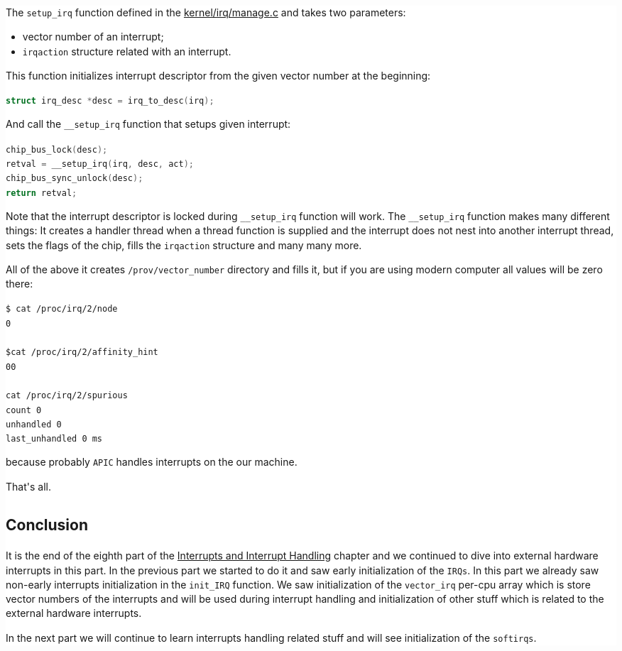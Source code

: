 The `setup_irq` function defined in the [kernel/irq/manage.c](https://github.com/torvalds/linux/blob/master/kernel/irq/manage.c) and takes two parameters:

* vector number of an interrupt;
* `irqaction` structure related with an interrupt.

This function initializes interrupt descriptor from the given vector number at the beginning:

```C
struct irq_desc *desc = irq_to_desc(irq);
```

And call the `__setup_irq` function that setups given interrupt: 

```C
chip_bus_lock(desc);
retval = __setup_irq(irq, desc, act);
chip_bus_sync_unlock(desc);
return retval;
```

Note that the interrupt descriptor is locked during `__setup_irq` function will work. The `__setup_irq` function makes many different things: It creates a handler thread when a thread function is supplied and the interrupt does not nest into another interrupt thread, sets the flags of the chip, fills the `irqaction` structure and many many more.

All of the above it creates `/prov/vector_number` directory and fills it, but if you are using modern computer all values will be zero there:

```
$ cat /proc/irq/2/node
0

$cat /proc/irq/2/affinity_hint 
00

cat /proc/irq/2/spurious 
count 0
unhandled 0
last_unhandled 0 ms
```

because probably `APIC` handles interrupts on the our machine.

That's all.

Conclusion
--------------------------------------------------------------------------------

It is the end of the eighth part of the [Interrupts and Interrupt Handling](http://0xax.gitbooks.io/linux-insides/content/interrupts/index.html) chapter and we continued to dive into external hardware interrupts in this part. In the previous part we started to do it and saw early initialization of the `IRQs`. In this part we already saw non-early interrupts initialization in the `init_IRQ` function. We saw initialization of the `vector_irq` per-cpu array which is store vector numbers of the interrupts and will be used during interrupt handling and initialization of other stuff which is related to the external hardware interrupts.

In the next part we will continue to learn interrupts handling related stuff and will see initialization of the `softirqs`.
